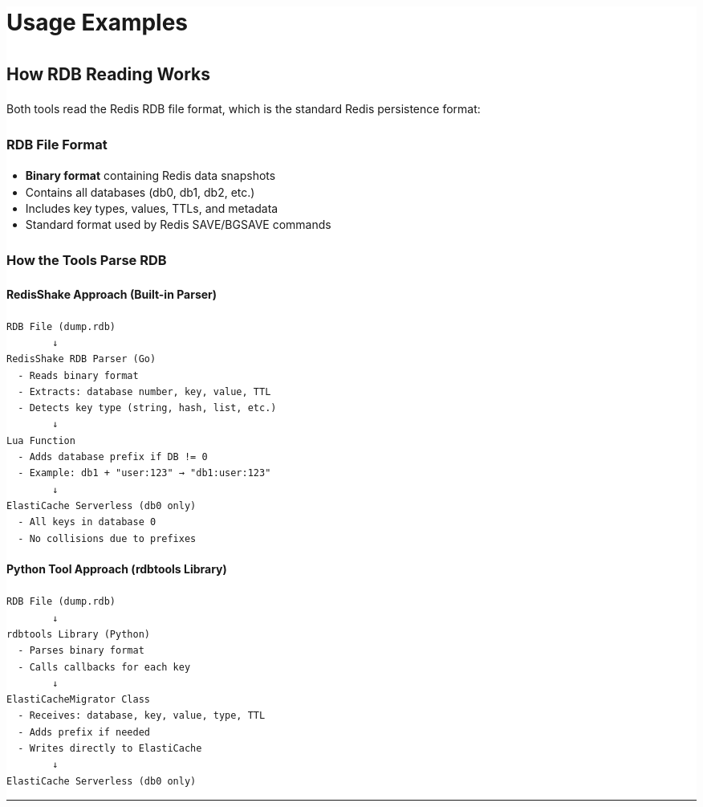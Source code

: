 # Usage Examples

## How RDB Reading Works

Both tools read the Redis RDB file format, which is the standard Redis persistence format:

### RDB File Format
- **Binary format** containing Redis data snapshots
- Contains all databases (db0, db1, db2, etc.)
- Includes key types, values, TTLs, and metadata
- Standard format used by Redis SAVE/BGSAVE commands

### How the Tools Parse RDB

#### RedisShake Approach (Built-in Parser)
```
RDB File (dump.rdb)
        ↓
RedisShake RDB Parser (Go)
  - Reads binary format
  - Extracts: database number, key, value, TTL
  - Detects key type (string, hash, list, etc.)
        ↓
Lua Function
  - Adds database prefix if DB != 0
  - Example: db1 + "user:123" → "db1:user:123"
        ↓
ElastiCache Serverless (db0 only)
  - All keys in database 0
  - No collisions due to prefixes
```

#### Python Tool Approach (rdbtools Library)
```
RDB File (dump.rdb)
        ↓
rdbtools Library (Python)
  - Parses binary format
  - Calls callbacks for each key
        ↓
ElastiCacheMigrator Class
  - Receives: database, key, value, type, TTL
  - Adds prefix if needed
  - Writes directly to ElastiCache
        ↓
ElastiCache Serverless (db0 only)
```

---
